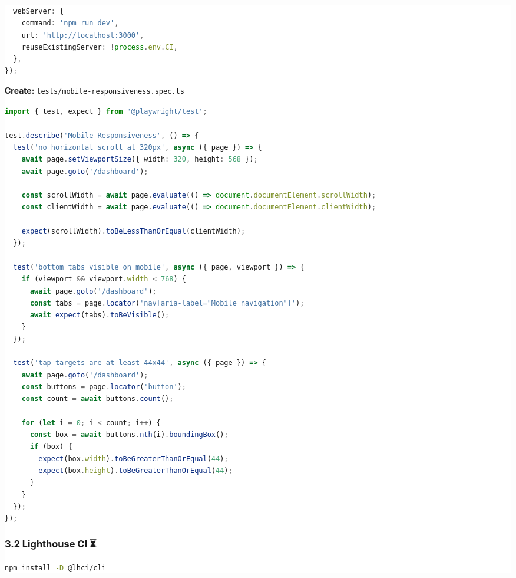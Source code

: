 ```ts
  webServer: {
    command: 'npm run dev',
    url: 'http://localhost:3000',
    reuseExistingServer: !process.env.CI,
  },
});
```

**Create:** `tests/mobile-responsiveness.spec.ts`
```ts
import { test, expect } from '@playwright/test';

test.describe('Mobile Responsiveness', () => {
  test('no horizontal scroll at 320px', async ({ page }) => {
    await page.setViewportSize({ width: 320, height: 568 });
    await page.goto('/dashboard');

    const scrollWidth = await page.evaluate(() => document.documentElement.scrollWidth);
    const clientWidth = await page.evaluate(() => document.documentElement.clientWidth);

    expect(scrollWidth).toBeLessThanOrEqual(clientWidth);
  });

  test('bottom tabs visible on mobile', async ({ page, viewport }) => {
    if (viewport && viewport.width < 768) {
      await page.goto('/dashboard');
      const tabs = page.locator('nav[aria-label="Mobile navigation"]');
      await expect(tabs).toBeVisible();
    }
  });

  test('tap targets are at least 44x44', async ({ page }) => {
    await page.goto('/dashboard');
    const buttons = page.locator('button');
    const count = await buttons.count();

    for (let i = 0; i < count; i++) {
      const box = await buttons.nth(i).boundingBox();
      if (box) {
        expect(box.width).toBeGreaterThanOrEqual(44);
        expect(box.height).toBeGreaterThanOrEqual(44);
      }
    }
  });
});
```

### 3.2 Lighthouse CI ⏳
```bash
npm install -D @lhci/cli
```
